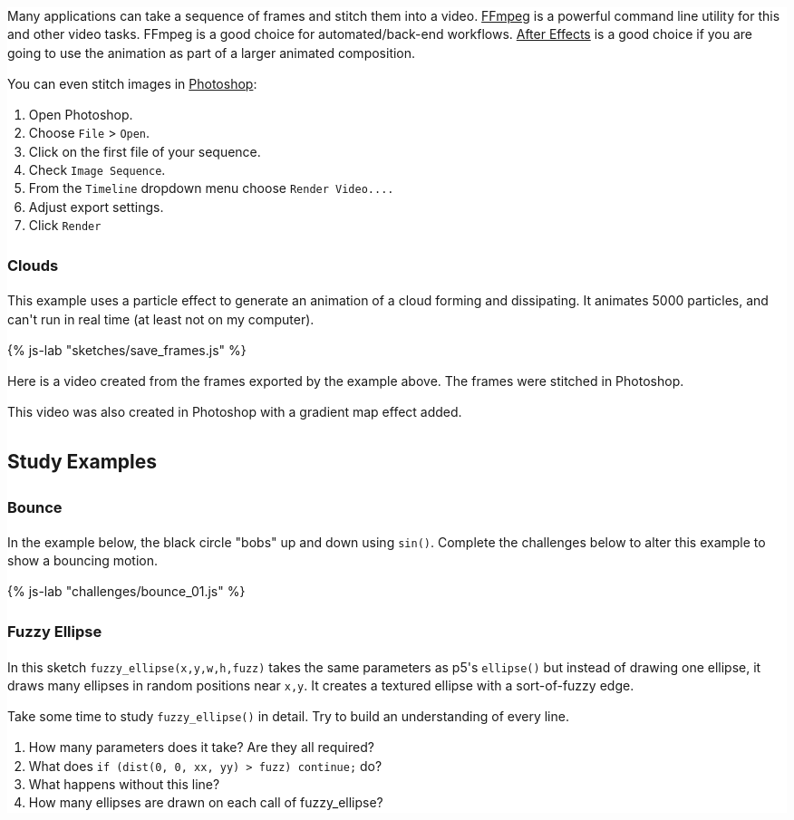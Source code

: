 Many applications can take a sequence of frames and stitch them into a video. [FFmpeg](https://www.ffmpeg.org/) is a powerful command line utility for this and other video tasks. FFmpeg is a good choice for automated/back-end workflows. [After Effects](https://www.adobe.com/products/aftereffects.html) is a good choice if you are going to use the animation as part of a larger animated composition.

You can even stitch images in [Photoshop](https://www.adobe.com/products/photoshop.html):

1. Open Photoshop.
2. Choose `File` > `Open`.
3. Click on the first file of your sequence.
4. Check `Image Sequence`.
5. From the `Timeline` dropdown menu choose `Render Video....`
6. Adjust export settings.
7. Click `Render`

### Clouds

This example uses a particle effect to generate an animation of a cloud forming and dissipating. It animates 5000 particles, and can't run in real time (at least not on my computer).

{% js-lab "sketches/save_frames.js" %}

Here is a video created from the frames exported by the example above. The frames were stitched in Photoshop.

<div class="wide">

<video src="videos/render.mp4" poster="videos/render_0030.jpg" controls></video>

</div>

This video was also created in Photoshop with a gradient map effect added.

<div class="wide">

<video src="videos/render_color.mp4" poster="videos/render_color_0030.jpg" controls></video>

</div>

## Study Examples

### Bounce

In the example below, the black circle "bobs" up and down using `sin()`. Complete the challenges below to alter this example to show a bouncing motion.

{% js-lab "challenges/bounce_01.js" %}

### Fuzzy Ellipse

In this sketch `fuzzy_ellipse(x,y,w,h,fuzz)` takes the same parameters as p5's `ellipse()` but instead of drawing one ellipse, it draws many ellipses in random positions near `x,y`. It creates a textured ellipse with a sort-of-fuzzy edge.

Take some time to study `fuzzy_ellipse()` in detail. Try to build an understanding of every line.

1. How many parameters does it take? Are they all required?
1. What does `if (dist(0, 0, xx, yy) > fuzz) continue;` do?
1. What happens without this line?
1. How many ellipses are drawn on each call of fuzzy_ellipse?
